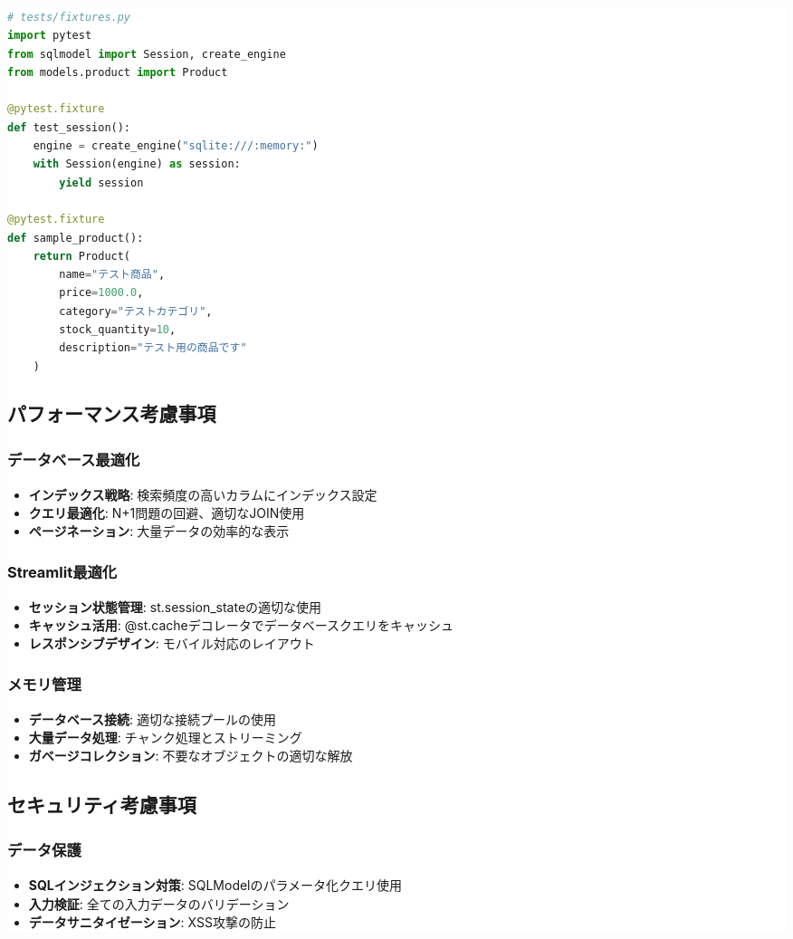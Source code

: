 ```python
# tests/fixtures.py
import pytest
from sqlmodel import Session, create_engine
from models.product import Product

@pytest.fixture
def test_session():
    engine = create_engine("sqlite:///:memory:")
    with Session(engine) as session:
        yield session

@pytest.fixture
def sample_product():
    return Product(
        name="テスト商品",
        price=1000.0,
        category="テストカテゴリ",
        stock_quantity=10,
        description="テスト用の商品です"
    )
```

## パフォーマンス考慮事項

### データベース最適化

- **インデックス戦略**: 検索頻度の高いカラムにインデックス設定
- **クエリ最適化**: N+1問題の回避、適切なJOIN使用
- **ページネーション**: 大量データの効率的な表示

### Streamlit最適化

- **セッション状態管理**: st.session_stateの適切な使用
- **キャッシュ活用**: @st.cacheデコレータでデータベースクエリをキャッシュ
- **レスポンシブデザイン**: モバイル対応のレイアウト

### メモリ管理

- **データベース接続**: 適切な接続プールの使用
- **大量データ処理**: チャンク処理とストリーミング
- **ガベージコレクション**: 不要なオブジェクトの適切な解放

## セキュリティ考慮事項

### データ保護

- **SQLインジェクション対策**: SQLModelのパラメータ化クエリ使用
- **入力検証**: 全ての入力データのバリデーション
- **データサニタイゼーション**: XSS攻撃の防止
